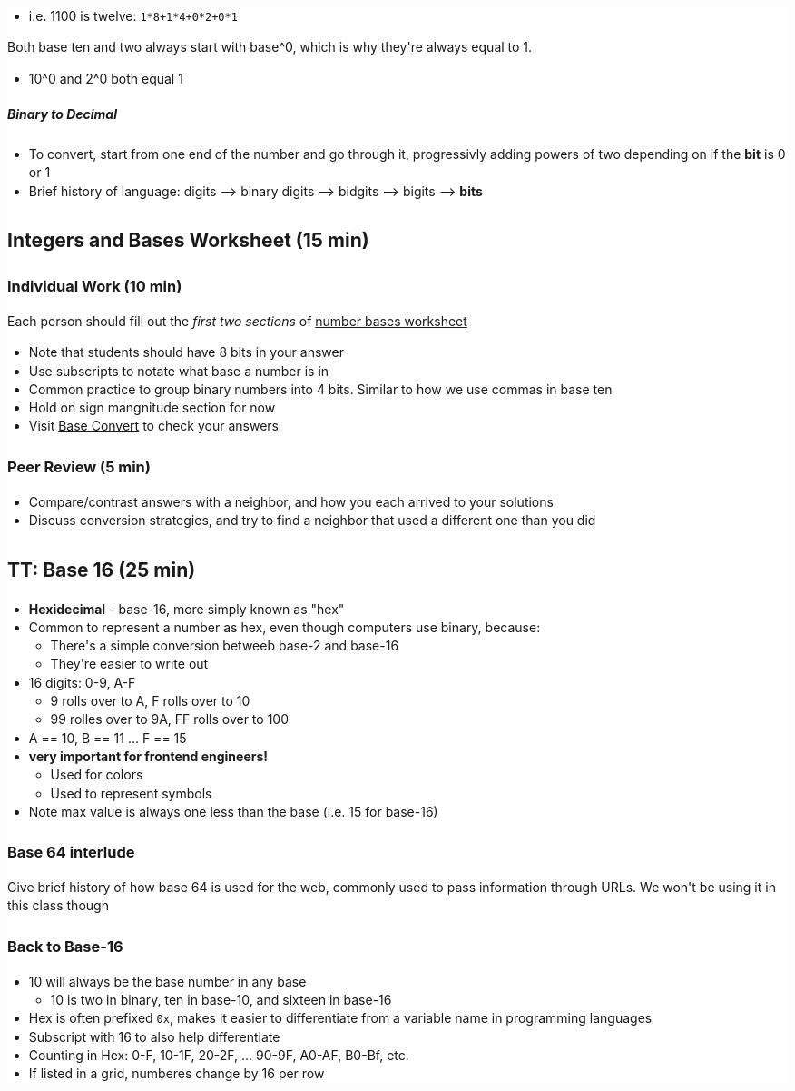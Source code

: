 - i.e. 1100 is twelve: `1*8+1*4+0*2+0*1`

Both base ten and two always start with base^0, which is why they're always equal to 1.

- 10^0 and 2^0 both equal 1

##### Binary to Decimal

- To convert, start from one end of the number and go through it, progressivly adding powers of two depending on if the **bit** is 0 or 1
- Brief history of language: digits --> binary digits --> bidgits --> bigits --> **bits**

## Integers and Bases Worksheet (15 min)

### Individual Work (10 min)
Each person should fill out the _first two sections_ of [number bases worksheet]

- Note that students should have 8 bits in your answer
- Use subscripts to notate what base a number is in
- Common practice to group binary numbers into 4 bits. Similar to how we use commas in base ten
- Hold on sign mangnitude section for now
- Visit [Base Convert](https://baseconvert.com/) to check your answers

### Peer Review (5 min)

- Compare/contrast answers with a neighbor, and how you each arrived to your solutions
- Discuss conversion strategies, and try to find a neighbor that used a different one than you did

## TT: Base 16 (25 min)

- **Hexidecimal** - base-16, more simply known as "hex"
- Common to represent a number as hex, even though computers use binary, because:
    -  There's a simple conversion betweeb base-2 and base-16
    -  They're easier to write out
- 16 digits: 0-9, A-F
    -  9 rolls over to A, F rolls over to 10
    -  99 rolles over to 9A, FF rolls over to 100
- A == 10, B == 11 ... F == 15
- **very important for frontend engineers!**
    - Used for colors
    - Used to represent symbols
- Note max value is always one less than the base (i.e. 15 for base-16)

### Base 64 interlude

Give brief history of how base 64 is used for the web, commonly used to pass information through URLs. We won't be using it in this class though

### Back to Base-16
- 10 will always be the base number in any base
    - 10 is two in binary, ten in base-10, and sixteen in base-16
- Hex is often prefixed `0x`, makes it easier to differentiate from a variable name in programming languages
- Subscript with 16 to also help differentiate
- Counting in Hex: 0-F, 10-1F, 20-2F, ... 90-9F, A0-AF, B0-Bf, etc.
- If listed in a grid, numberes change by 16 per row


[decimal]: https://en.wikipedia.org/wiki/Decimal
[binary]: https://en.wikipedia.org/wiki/Binary_number
[hexadecimal]: https://en.wikipedia.org/wiki/Hexadecimal
[signed number representations]: https://en.wikipedia.org/wiki/Signed_number_representations
[comparison table]: https://en.wikipedia.org/wiki/Signed_number_representations#Comparison_table
[ones' complement]: https://en.wikipedia.org/wiki/Ones%27_complement
[two's complement]: https://en.wikipedia.org/wiki/Two%27s_complement
[radix point]: https://en.wikipedia.org/wiki/Radix_point
[number bases slides]: ../Slides/NumberBases.pdf
[number bases worksheet]: ../Slides/NumberBasesWorksheet.pdf
[number bases article]: https://betterexplained.com/articles/numbers-and-bases/
[BaseCS binary]: https://medium.com/basecs/bits-bytes-building-with-binary-13cb4289aafa
[BaseCS hexadecimal]: https://medium.com/basecs/hexs-and-other-magical-numbers-9785bc26b7ee
[base conversion calculator]: https://baseconvert.com/
[Flippy Do]: https://drive.google.com/file/d/0B6iNirqJ5EuVVTlla0RpR2RIa2s/view
[Flippy Do instructions]: https://docs.google.com/document/d/1QnD9khmPUz1az3ZLc5L8vavR6lU0uScspotRhORnHxE/edit
[hexadecimal video]: https://www.youtube.com/watch?v=nrFHGtGdOzA
[understanding bases video]: https://www.youtube.com/watch?v=ZL-LhaaMTTE
[numbers and base systems video]: https://www.youtube.com/watch?v=LpuPe81bc2w
[starter code]: source/bases.py
[unit tests]: source/bases_test.py